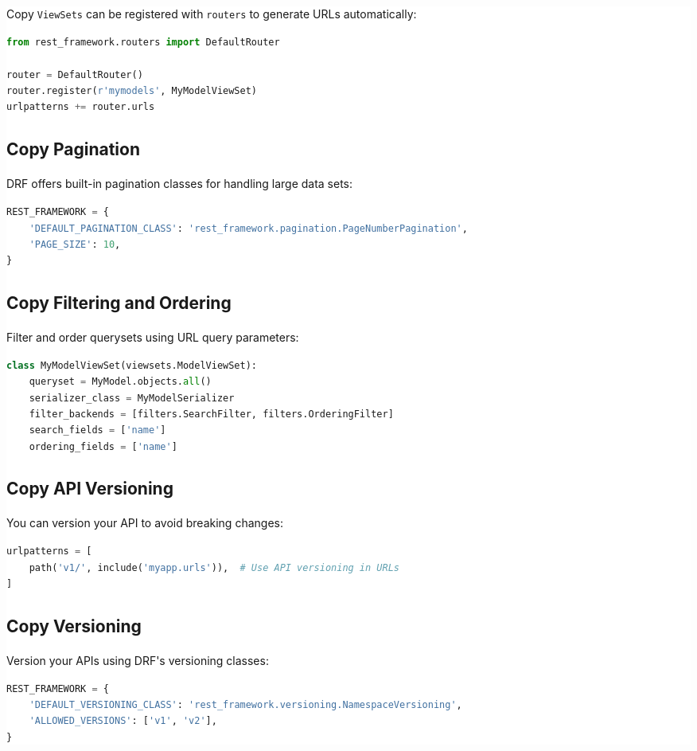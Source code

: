 Copy `ViewSets` can be registered with `routers` to generate URLs automatically:

```python
from rest_framework.routers import DefaultRouter

router = DefaultRouter()
router.register(r'mymodels', MyModelViewSet)
urlpatterns += router.urls
```

## Copy Pagination

DRF offers built-in pagination classes for handling large data sets:

```python
REST_FRAMEWORK = {
    'DEFAULT_PAGINATION_CLASS': 'rest_framework.pagination.PageNumberPagination',
    'PAGE_SIZE': 10,
}
```

## Copy Filtering and Ordering

Filter and order querysets using URL query parameters:

```python
class MyModelViewSet(viewsets.ModelViewSet):
    queryset = MyModel.objects.all()
    serializer_class = MyModelSerializer
    filter_backends = [filters.SearchFilter, filters.OrderingFilter]
    search_fields = ['name']
    ordering_fields = ['name']
```

## Copy API Versioning

You can version your API to avoid breaking changes:

```python
urlpatterns = [
    path('v1/', include('myapp.urls')),  # Use API versioning in URLs
]
```

## Copy Versioning

Version your APIs using DRF's versioning classes:

```python
REST_FRAMEWORK = {
    'DEFAULT_VERSIONING_CLASS': 'rest_framework.versioning.NamespaceVersioning',
    'ALLOWED_VERSIONS': ['v1', 'v2'],
}
```
